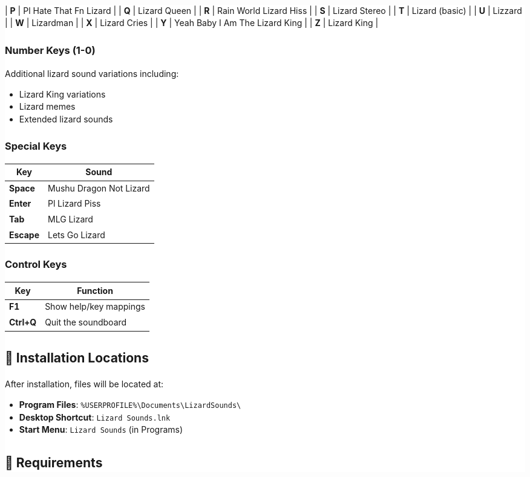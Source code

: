 | **P** | Pl Hate That Fn Lizard |
| **Q** | Lizard Queen |
| **R** | Rain World Lizard Hiss |
| **S** | Lizard Stereo |
| **T** | Lizard (basic) |
| **U** | Lizzard |
| **W** | Lizardman |
| **X** | Lizard Cries |
| **Y** | Yeah Baby I Am The Lizard King |
| **Z** | Lizard King |

### Number Keys (1-0)
Additional lizard sound variations including:
- Lizard King variations
- Lizard memes
- Extended lizard sounds

### Special Keys
| Key | Sound |
|-----|-------|
| **Space** | Mushu Dragon Not Lizard |
| **Enter** | Pl Lizard Piss |
| **Tab** | MLG Lizard |
| **Escape** | Lets Go Lizard |

### Control Keys
| Key | Function |
|-----|----------|
| **F1** | Show help/key mappings |
| **Ctrl+Q** | Quit the soundboard |

## 📂 Installation Locations

After installation, files will be located at:
- **Program Files**: `%USERPROFILE%\Documents\LizardSounds\`
- **Desktop Shortcut**: `Lizard Sounds.lnk`
- **Start Menu**: `Lizard Sounds` (in Programs)

## 🔧 Requirements

